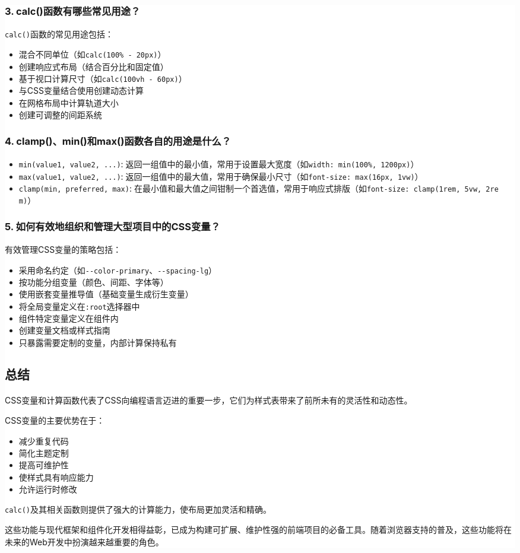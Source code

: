 ### 3. calc()函数有哪些常见用途？

`calc()`函数的常见用途包括：
- 混合不同单位（如`calc(100% - 20px)`）
- 创建响应式布局（结合百分比和固定值）
- 基于视口计算尺寸（如`calc(100vh - 60px)`）
- 与CSS变量结合使用创建动态计算
- 在网格布局中计算轨道大小
- 创建可调整的间距系统

### 4. clamp()、min()和max()函数各自的用途是什么？

- `min(value1, value2, ...)`: 返回一组值中的最小值，常用于设置最大宽度（如`width: min(100%, 1200px)`）
- `max(value1, value2, ...)`: 返回一组值中的最大值，常用于确保最小尺寸（如`font-size: max(16px, 1vw)`）
- `clamp(min, preferred, max)`: 在最小值和最大值之间钳制一个首选值，常用于响应式排版（如`font-size: clamp(1rem, 5vw, 2rem)`）

### 5. 如何有效地组织和管理大型项目中的CSS变量？

有效管理CSS变量的策略包括：
- 采用命名约定（如`--color-primary`、`--spacing-lg`）
- 按功能分组变量（颜色、间距、字体等）
- 使用嵌套变量推导值（基础变量生成衍生变量）
- 将全局变量定义在`:root`选择器中
- 组件特定变量定义在组件内
- 创建变量文档或样式指南
- 只暴露需要定制的变量，内部计算保持私有

## 总结

CSS变量和计算函数代表了CSS向编程语言迈进的重要一步，它们为样式表带来了前所未有的灵活性和动态性。

CSS变量的主要优势在于：
- 减少重复代码
- 简化主题定制
- 提高可维护性
- 使样式具有响应能力
- 允许运行时修改

`calc()`及其相关函数则提供了强大的计算能力，使布局更加灵活和精确。

这些功能与现代框架和组件化开发相得益彰，已成为构建可扩展、维护性强的前端项目的必备工具。随着浏览器支持的普及，这些功能将在未来的Web开发中扮演越来越重要的角色。
